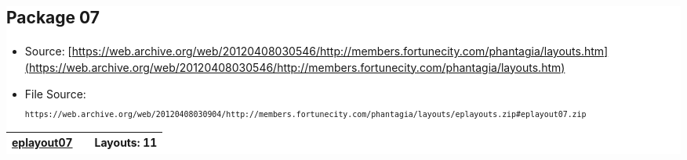 ## Package 07
* Source: 
[https://web.archive.org/web/20120408030546/http://members.fortunecity.com/phantagia/layouts.htm](https://web.archive.org/web/20120408030546/http://members.fortunecity.com/phantagia/layouts.htm)

* File Source:  
<sub>```https://web.archive.org/web/20120408030904/http://members.fortunecity.com/phantagia/layouts/eplayouts.zip#eplayout07.zip```</sub>


|[eplayout07](eplayout07/README.md) ||Layouts: 11|
|:--:|:--:|:--:|